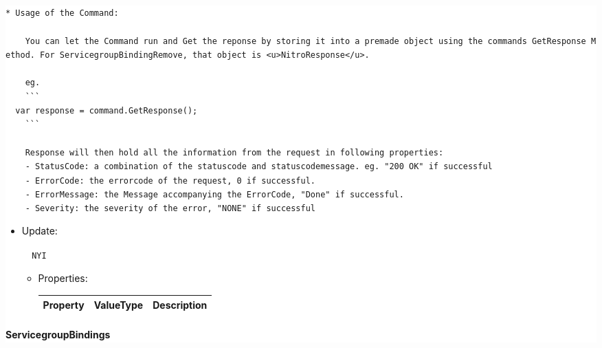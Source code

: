     
    * Usage of the Command: 

        You can let the Command run and Get the reponse by storing it into a premade object using the commands GetResponse Method. For ServicegroupBindingRemove, that object is <u>NitroResponse</u>.

        eg. 
        ```
      var response = command.GetResponse(); 
        ```
      
        Response will then hold all the information from the request in following properties:   
        - StatusCode: a combination of the statuscode and statuscodemessage. eg. "200 OK" if successful
        - ErrorCode: the errorcode of the request, 0 if successful.
        - ErrorMessage: the Message accompanying the ErrorCode, "Done" if successful.
        - Severity: the severity of the error, "NONE" if successful  

+ Update:

        NYI

    * Properties:

        Property|ValueType|Description
        ---|---|---


#### ServicegroupBindings

